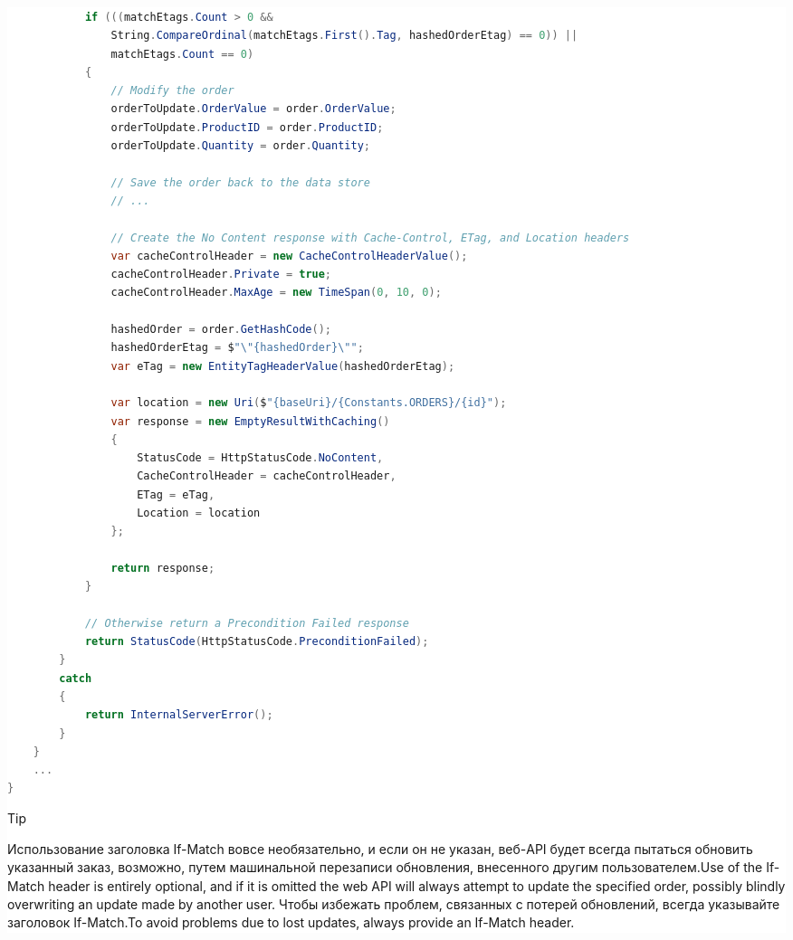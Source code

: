 ```csharp
            if (((matchEtags.Count > 0 &&
                String.CompareOrdinal(matchEtags.First().Tag, hashedOrderEtag) == 0)) ||
                matchEtags.Count == 0)
            {
                // Modify the order
                orderToUpdate.OrderValue = order.OrderValue;
                orderToUpdate.ProductID = order.ProductID;
                orderToUpdate.Quantity = order.Quantity;

                // Save the order back to the data store
                // ...

                // Create the No Content response with Cache-Control, ETag, and Location headers
                var cacheControlHeader = new CacheControlHeaderValue();
                cacheControlHeader.Private = true;
                cacheControlHeader.MaxAge = new TimeSpan(0, 10, 0);

                hashedOrder = order.GetHashCode();
                hashedOrderEtag = $"\"{hashedOrder}\"";
                var eTag = new EntityTagHeaderValue(hashedOrderEtag);

                var location = new Uri($"{baseUri}/{Constants.ORDERS}/{id}");
                var response = new EmptyResultWithCaching()
                {
                    StatusCode = HttpStatusCode.NoContent,
                    CacheControlHeader = cacheControlHeader,
                    ETag = eTag,
                    Location = location
                };

                return response;
            }

            // Otherwise return a Precondition Failed response
            return StatusCode(HttpStatusCode.PreconditionFailed);
        }
        catch
        {
            return InternalServerError();
        }
    }
    ...
}
```

> [!TIP]
> <span data-ttu-id="77a4e-256">Использование заголовка If-Match вовсе необязательно, и если он не указан, веб-API будет всегда пытаться обновить указанный заказ, возможно, путем машинальной перезаписи обновления, внесенного другим пользователем.</span><span class="sxs-lookup"><span data-stu-id="77a4e-256">Use of the If-Match header is entirely optional, and if it is omitted the web API will always attempt to update the specified order, possibly blindly overwriting an update made by another user.</span></span> <span data-ttu-id="77a4e-257">Чтобы избежать проблем, связанных с потерей обновлений, всегда указывайте заголовок If-Match.</span><span class="sxs-lookup"><span data-stu-id="77a4e-257">To avoid problems due to lost updates, always provide an If-Match header.</span></span>
>
>

